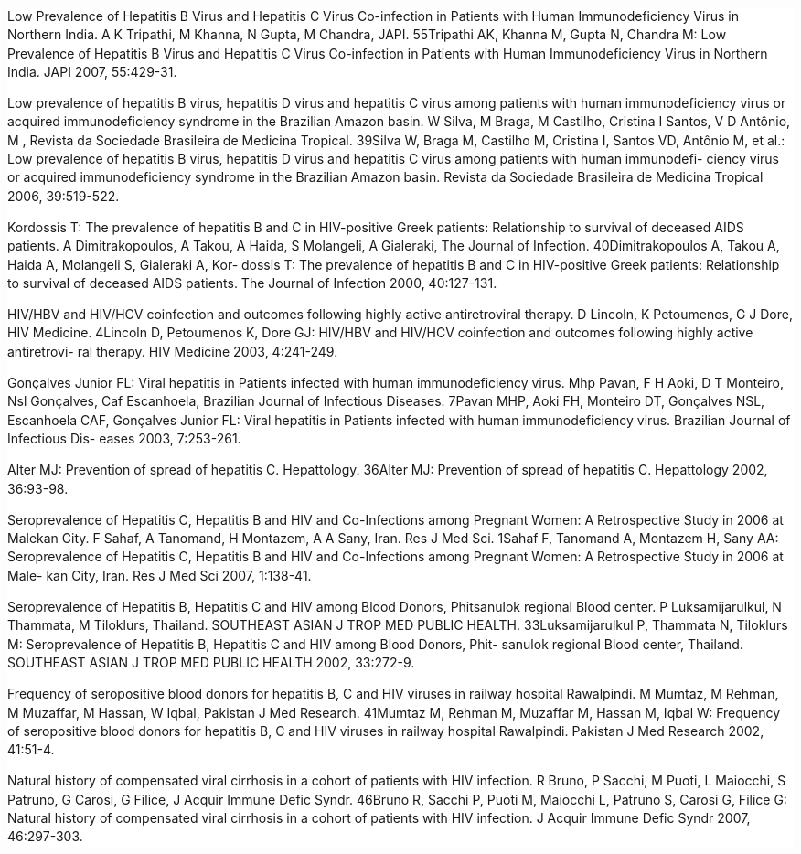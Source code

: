 Low Prevalence of Hepatitis B Virus and Hepatitis C Virus Co-infection in Patients with Human Immunodeficiency Virus in Northern India. A K Tripathi, M Khanna, N Gupta, M Chandra, JAPI. 55Tripathi AK, Khanna M, Gupta N, Chandra M: Low Prevalence of Hepatitis B Virus and Hepatitis C Virus Co-infection in Patients with Human Immunodeficiency Virus in Northern India. JAPI 2007, 55:429-31.

Low prevalence of hepatitis B virus, hepatitis D virus and hepatitis C virus among patients with human immunodeficiency virus or acquired immunodeficiency syndrome in the Brazilian Amazon basin. W Silva, M Braga, M Castilho, Cristina I Santos, V D Antônio, M , Revista da Sociedade Brasileira de Medicina Tropical. 39Silva W, Braga M, Castilho M, Cristina I, Santos VD, Antônio M, et al.: Low prevalence of hepatitis B virus, hepatitis D virus and hepatitis C virus among patients with human immunodefi- ciency virus or acquired immunodeficiency syndrome in the Brazilian Amazon basin. Revista da Sociedade Brasileira de Medicina Tropical 2006, 39:519-522.

Kordossis T: The prevalence of hepatitis B and C in HIV-positive Greek patients: Relationship to survival of deceased AIDS patients. A Dimitrakopoulos, A Takou, A Haida, S Molangeli, A Gialeraki, The Journal of Infection. 40Dimitrakopoulos A, Takou A, Haida A, Molangeli S, Gialeraki A, Kor- dossis T: The prevalence of hepatitis B and C in HIV-positive Greek patients: Relationship to survival of deceased AIDS patients. The Journal of Infection 2000, 40:127-131.

HIV/HBV and HIV/HCV coinfection and outcomes following highly active antiretroviral therapy. D Lincoln, K Petoumenos, G J Dore, HIV Medicine. 4Lincoln D, Petoumenos K, Dore GJ: HIV/HBV and HIV/HCV coinfection and outcomes following highly active antiretrovi- ral therapy. HIV Medicine 2003, 4:241-249.

Gonçalves Junior FL: Viral hepatitis in Patients infected with human immunodeficiency virus. Mhp Pavan, F H Aoki, D T Monteiro, Nsl Gonçalves, Caf Escanhoela, Brazilian Journal of Infectious Diseases. 7Pavan MHP, Aoki FH, Monteiro DT, Gonçalves NSL, Escanhoela CAF, Gonçalves Junior FL: Viral hepatitis in Patients infected with human immunodeficiency virus. Brazilian Journal of Infectious Dis- eases 2003, 7:253-261.

Alter MJ: Prevention of spread of hepatitis C. Hepattology. 36Alter MJ: Prevention of spread of hepatitis C. Hepattology 2002, 36:93-98.

Seroprevalence of Hepatitis C, Hepatitis B and HIV and Co-Infections among Pregnant Women: A Retrospective Study in 2006 at Malekan City. F Sahaf, A Tanomand, H Montazem, A A Sany, Iran. Res J Med Sci. 1Sahaf F, Tanomand A, Montazem H, Sany AA: Seroprevalence of Hepatitis C, Hepatitis B and HIV and Co-Infections among Pregnant Women: A Retrospective Study in 2006 at Male- kan City, Iran. Res J Med Sci 2007, 1:138-41.

Seroprevalence of Hepatitis B, Hepatitis C and HIV among Blood Donors, Phitsanulok regional Blood center. P Luksamijarulkul, N Thammata, M Tiloklurs, Thailand. SOUTHEAST ASIAN J TROP MED PUBLIC HEALTH. 33Luksamijarulkul P, Thammata N, Tiloklurs M: Seroprevalence of Hepatitis B, Hepatitis C and HIV among Blood Donors, Phit- sanulok regional Blood center, Thailand. SOUTHEAST ASIAN J TROP MED PUBLIC HEALTH 2002, 33:272-9.

Frequency of seropositive blood donors for hepatitis B, C and HIV viruses in railway hospital Rawalpindi. M Mumtaz, M Rehman, M Muzaffar, M Hassan, W Iqbal, Pakistan J Med Research. 41Mumtaz M, Rehman M, Muzaffar M, Hassan M, Iqbal W: Frequency of seropositive blood donors for hepatitis B, C and HIV viruses in railway hospital Rawalpindi. Pakistan J Med Research 2002, 41:51-4.

Natural history of compensated viral cirrhosis in a cohort of patients with HIV infection. R Bruno, P Sacchi, M Puoti, L Maiocchi, S Patruno, G Carosi, G Filice, J Acquir Immune Defic Syndr. 46Bruno R, Sacchi P, Puoti M, Maiocchi L, Patruno S, Carosi G, Filice G: Natural history of compensated viral cirrhosis in a cohort of patients with HIV infection. J Acquir Immune Defic Syndr 2007, 46:297-303.
